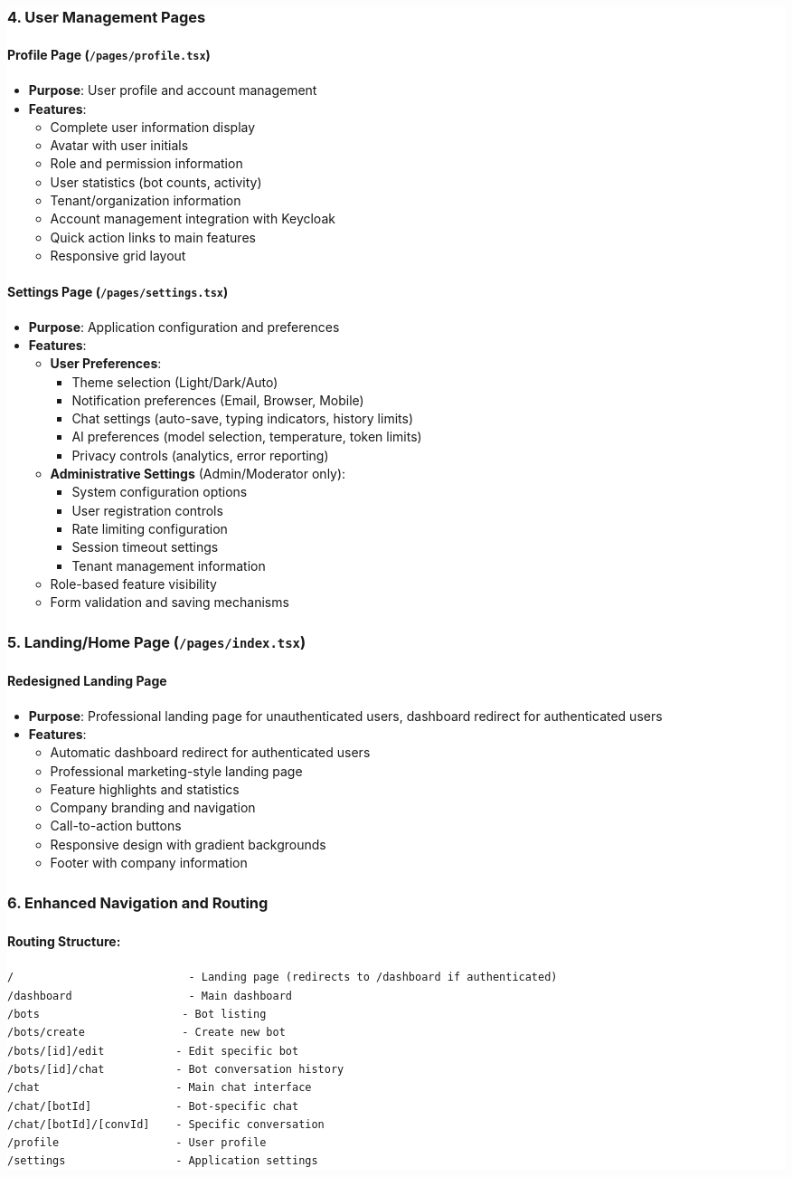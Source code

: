 ### 4. User Management Pages

#### **Profile Page** (`/pages/profile.tsx`)
- **Purpose**: User profile and account management
- **Features**:
  - Complete user information display
  - Avatar with user initials
  - Role and permission information
  - User statistics (bot counts, activity)
  - Tenant/organization information
  - Account management integration with Keycloak
  - Quick action links to main features
  - Responsive grid layout

#### **Settings Page** (`/pages/settings.tsx`)
- **Purpose**: Application configuration and preferences
- **Features**:
  - **User Preferences**:
    - Theme selection (Light/Dark/Auto)
    - Notification preferences (Email, Browser, Mobile)
    - Chat settings (auto-save, typing indicators, history limits)
    - AI preferences (model selection, temperature, token limits)
    - Privacy controls (analytics, error reporting)
  - **Administrative Settings** (Admin/Moderator only):
    - System configuration options
    - User registration controls
    - Rate limiting configuration
    - Session timeout settings
    - Tenant management information
  - Role-based feature visibility
  - Form validation and saving mechanisms

### 5. Landing/Home Page (`/pages/index.tsx`)

#### **Redesigned Landing Page**
- **Purpose**: Professional landing page for unauthenticated users, dashboard redirect for authenticated users
- **Features**:
  - Automatic dashboard redirect for authenticated users
  - Professional marketing-style landing page
  - Feature highlights and statistics
  - Company branding and navigation
  - Call-to-action buttons
  - Responsive design with gradient backgrounds
  - Footer with company information

### 6. Enhanced Navigation and Routing

#### **Routing Structure**:
```
/                           - Landing page (redirects to /dashboard if authenticated)
/dashboard                  - Main dashboard
/bots                      - Bot listing
/bots/create               - Create new bot
/bots/[id]/edit           - Edit specific bot
/bots/[id]/chat           - Bot conversation history
/chat                     - Main chat interface
/chat/[botId]             - Bot-specific chat
/chat/[botId]/[convId]    - Specific conversation
/profile                  - User profile
/settings                 - Application settings
```
